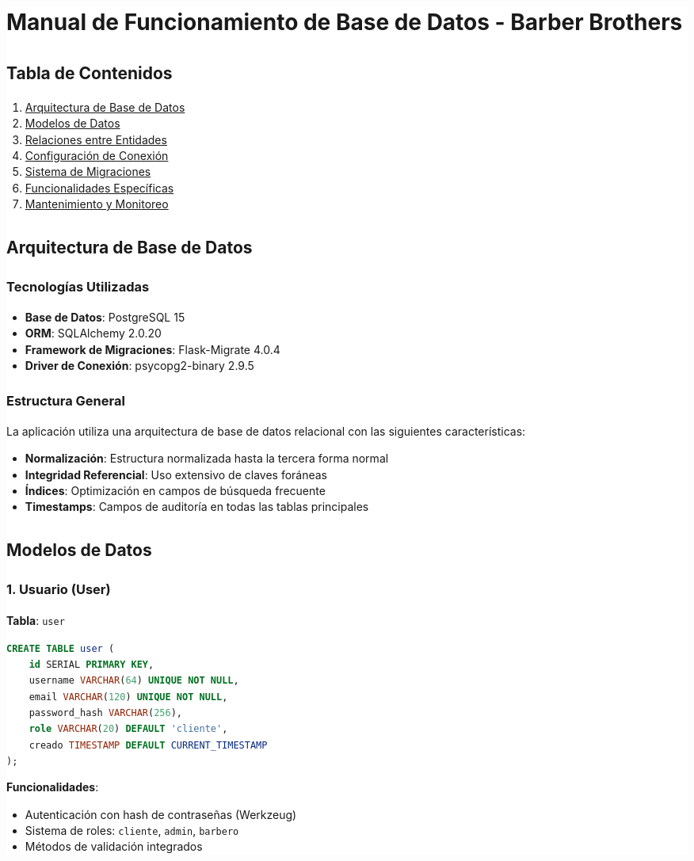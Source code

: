 # Manual de Funcionamiento de Base de Datos - Barber Brothers

## Tabla de Contenidos
1. [Arquitectura de Base de Datos](#arquitectura-de-base-de-datos)
2. [Modelos de Datos](#modelos-de-datos)
3. [Relaciones entre Entidades](#relaciones-entre-entidades)
4. [Configuración de Conexión](#configuración-de-conexión)
5. [Sistema de Migraciones](#sistema-de-migraciones)
6. [Funcionalidades Específicas](#funcionalidades-específicas)
7. [Mantenimiento y Monitoreo](#mantenimiento-y-monitoreo)

## Arquitectura de Base de Datos

### Tecnologías Utilizadas
- **Base de Datos**: PostgreSQL 15
- **ORM**: SQLAlchemy 2.0.20
- **Framework de Migraciones**: Flask-Migrate 4.0.4
- **Driver de Conexión**: psycopg2-binary 2.9.5

### Estructura General
La aplicación utiliza una arquitectura de base de datos relacional con las siguientes características:
- **Normalización**: Estructura normalizada hasta la tercera forma normal
- **Integridad Referencial**: Uso extensivo de claves foráneas
- **Índices**: Optimización en campos de búsqueda frecuente
- **Timestamps**: Campos de auditoría en todas las tablas principales

## Modelos de Datos

### 1. Usuario (User)
**Tabla**: `user`
```sql
CREATE TABLE user (
    id SERIAL PRIMARY KEY,
    username VARCHAR(64) UNIQUE NOT NULL,
    email VARCHAR(120) UNIQUE NOT NULL,
    password_hash VARCHAR(256),
    role VARCHAR(20) DEFAULT 'cliente',
    creado TIMESTAMP DEFAULT CURRENT_TIMESTAMP
);
```

**Funcionalidades**:
- Autenticación con hash de contraseñas (Werkzeug)
- Sistema de roles: `cliente`, `admin`, `barbero`
- Métodos de validación integrados
